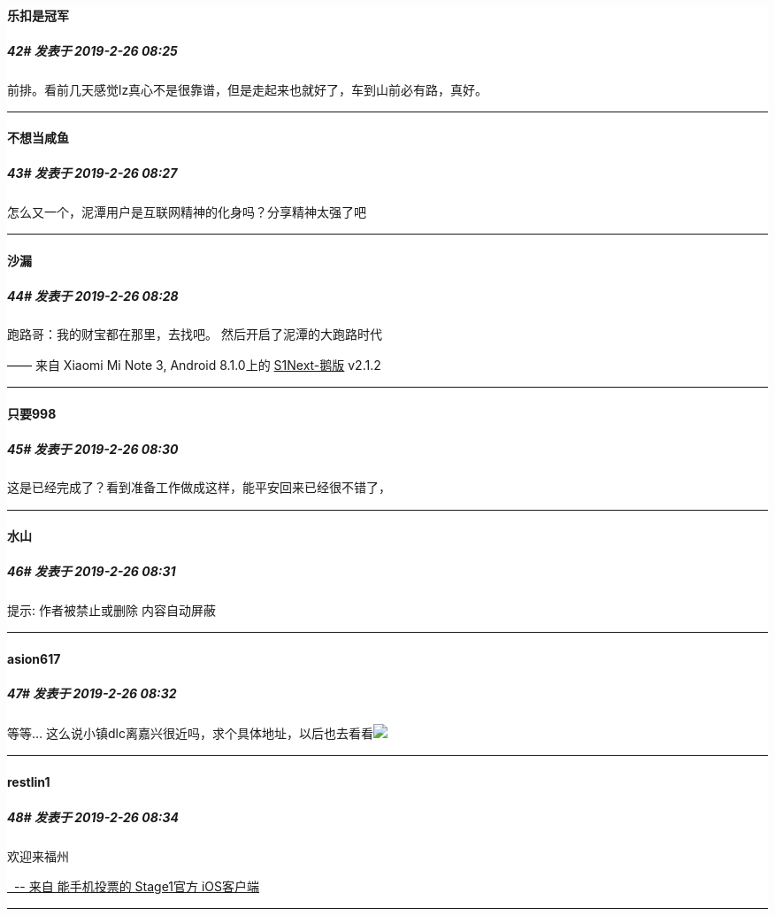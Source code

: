 ####  乐扣是冠军  
##### 42#       发表于 2019-2-26 08:25

前排。看前几天感觉lz真心不是很靠谱，但是走起来也就好了，车到山前必有路，真好。

*****

####  不想当咸鱼  
##### 43#       发表于 2019-2-26 08:27

怎么又一个，泥潭用户是互联网精神的化身吗？分享精神太强了吧

*****

####  沙漏  
##### 44#       发表于 2019-2-26 08:28

跑路哥：我的财宝都在那里，去找吧。
然后开启了泥潭的大跑路时代

—— 来自 Xiaomi Mi Note 3, Android 8.1.0上的 [S1Next-鹅版](https://github.com/ykrank/S1-Next/releases) v2.1.2

*****

####  只要998  
##### 45#       发表于 2019-2-26 08:30

这是已经完成了？看到准备工作做成这样，能平安回来已经很不错了，

*****

####  水山  
##### 46#       发表于 2019-2-26 08:31

提示: 作者被禁止或删除 内容自动屏蔽

*****

####  asion617  
##### 47#       发表于 2019-2-26 08:32

等等… 这么说小镇dlc离嘉兴很近吗，求个具体地址，以后也去看看<img src="https://static.saraba1st.com/image/smiley/face2017/001.png" referrerpolicy="no-referrer">

*****

####  restlin1  
##### 48#       发表于 2019-2-26 08:34

欢迎来福州

[  -- 来自 能手机投票的 Stage1官方 iOS客户端](https://itunes.apple.com/fi/app/saraba1st/id1221237470?mt=8)

*****
